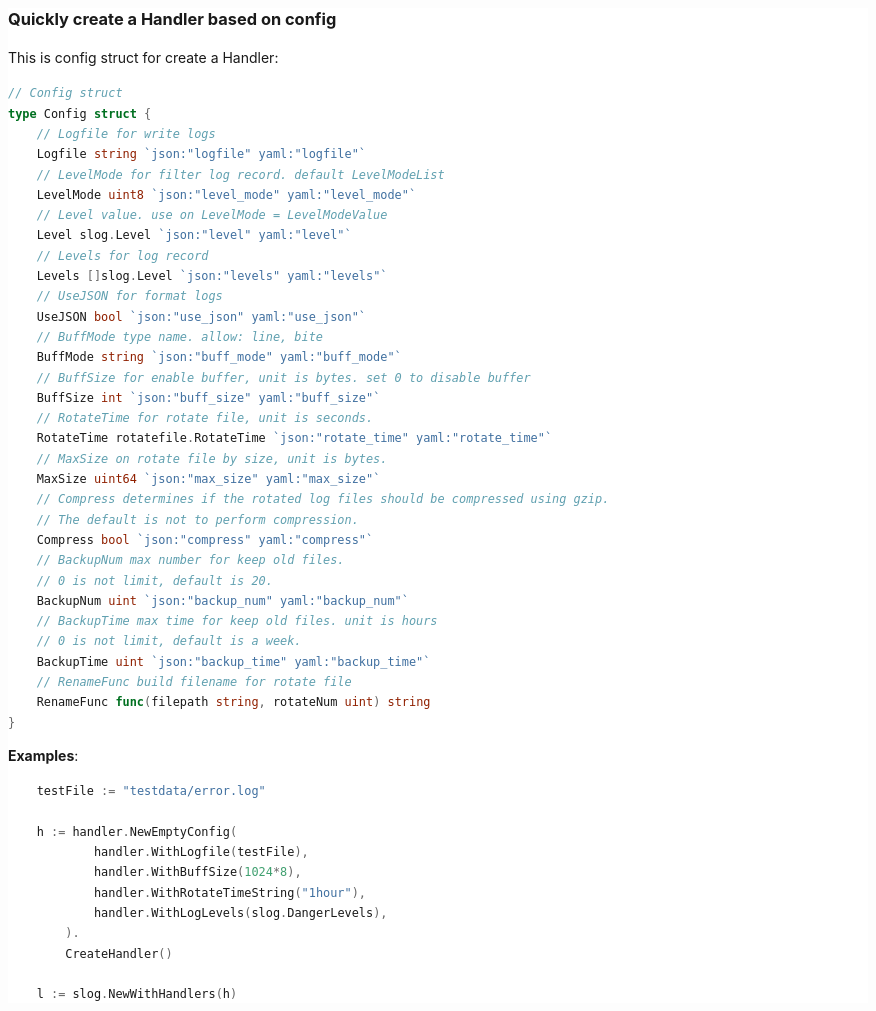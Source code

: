 ### Quickly create a Handler based on config

This is config struct for create a Handler:

```go
// Config struct
type Config struct {
	// Logfile for write logs
	Logfile string `json:"logfile" yaml:"logfile"`
	// LevelMode for filter log record. default LevelModeList
	LevelMode uint8 `json:"level_mode" yaml:"level_mode"`
	// Level value. use on LevelMode = LevelModeValue
	Level slog.Level `json:"level" yaml:"level"`
	// Levels for log record
	Levels []slog.Level `json:"levels" yaml:"levels"`
	// UseJSON for format logs
	UseJSON bool `json:"use_json" yaml:"use_json"`
	// BuffMode type name. allow: line, bite
	BuffMode string `json:"buff_mode" yaml:"buff_mode"`
	// BuffSize for enable buffer, unit is bytes. set 0 to disable buffer
	BuffSize int `json:"buff_size" yaml:"buff_size"`
	// RotateTime for rotate file, unit is seconds.
	RotateTime rotatefile.RotateTime `json:"rotate_time" yaml:"rotate_time"`
	// MaxSize on rotate file by size, unit is bytes.
	MaxSize uint64 `json:"max_size" yaml:"max_size"`
	// Compress determines if the rotated log files should be compressed using gzip.
	// The default is not to perform compression.
	Compress bool `json:"compress" yaml:"compress"`
	// BackupNum max number for keep old files.
	// 0 is not limit, default is 20.
	BackupNum uint `json:"backup_num" yaml:"backup_num"`
	// BackupTime max time for keep old files. unit is hours
	// 0 is not limit, default is a week.
	BackupTime uint `json:"backup_time" yaml:"backup_time"`
	// RenameFunc build filename for rotate file
	RenameFunc func(filepath string, rotateNum uint) string
}
```

**Examples**:

```go
	testFile := "testdata/error.log"

	h := handler.NewEmptyConfig(
			handler.WithLogfile(testFile),
			handler.WithBuffSize(1024*8),
			handler.WithRotateTimeString("1hour"),
			handler.WithLogLevels(slog.DangerLevels),
		).
		CreateHandler()

	l := slog.NewWithHandlers(h)
```
